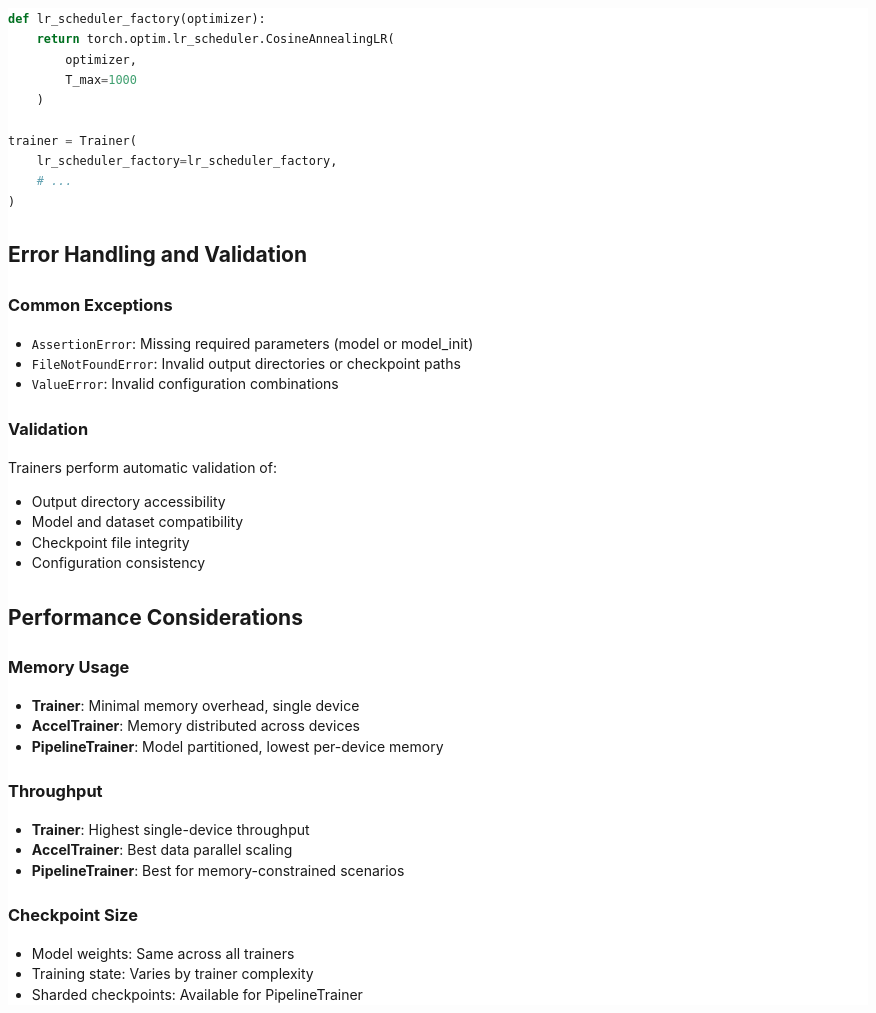 ```python
def lr_scheduler_factory(optimizer):
    return torch.optim.lr_scheduler.CosineAnnealingLR(
        optimizer,
        T_max=1000
    )

trainer = Trainer(
    lr_scheduler_factory=lr_scheduler_factory,
    # ...
)
```

## Error Handling and Validation

### Common Exceptions

- `AssertionError`: Missing required parameters (model or model_init)
- `FileNotFoundError`: Invalid output directories or checkpoint paths
- `ValueError`: Invalid configuration combinations

### Validation

Trainers perform automatic validation of:
- Output directory accessibility
- Model and dataset compatibility
- Checkpoint file integrity
- Configuration consistency

## Performance Considerations

### Memory Usage

- **Trainer**: Minimal memory overhead, single device
- **AccelTrainer**: Memory distributed across devices
- **PipelineTrainer**: Model partitioned, lowest per-device memory

### Throughput

- **Trainer**: Highest single-device throughput
- **AccelTrainer**: Best data parallel scaling
- **PipelineTrainer**: Best for memory-constrained scenarios

### Checkpoint Size

- Model weights: Same across all trainers
- Training state: Varies by trainer complexity
- Sharded checkpoints: Available for PipelineTrainer